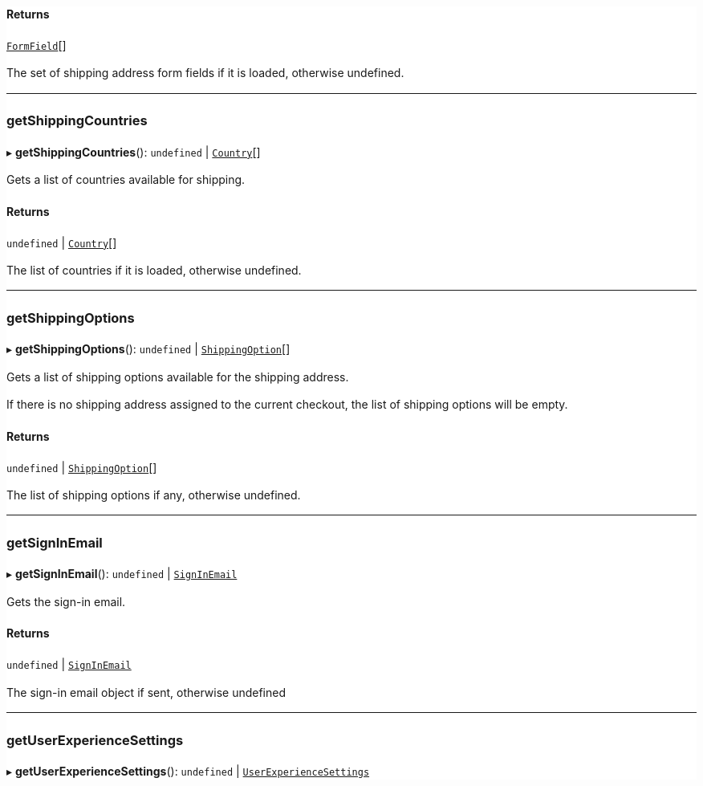 #### Returns

[`FormField`](FormField.md)[]

The set of shipping address form fields if it is loaded,
otherwise undefined.

___

### getShippingCountries

▸ **getShippingCountries**(): `undefined` \| [`Country`](Country.md)[]

Gets a list of countries available for shipping.

#### Returns

`undefined` \| [`Country`](Country.md)[]

The list of countries if it is loaded, otherwise undefined.

___

### getShippingOptions

▸ **getShippingOptions**(): `undefined` \| [`ShippingOption`](ShippingOption.md)[]

Gets a list of shipping options available for the shipping address.

If there is no shipping address assigned to the current checkout, the
list of shipping options will be empty.

#### Returns

`undefined` \| [`ShippingOption`](ShippingOption.md)[]

The list of shipping options if any, otherwise undefined.

___

### getSignInEmail

▸ **getSignInEmail**(): `undefined` \| [`SignInEmail`](SignInEmail.md)

Gets the sign-in email.

#### Returns

`undefined` \| [`SignInEmail`](SignInEmail.md)

The sign-in email object if sent, otherwise undefined

___

### getUserExperienceSettings

▸ **getUserExperienceSettings**(): `undefined` \| [`UserExperienceSettings`](UserExperienceSettings.md)
